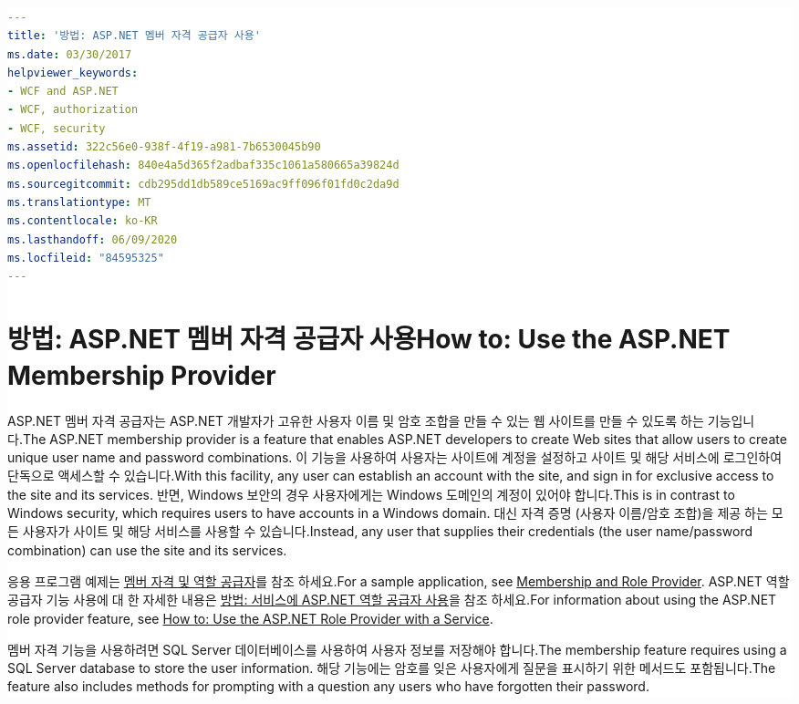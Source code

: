 ```yaml
---
title: '방법: ASP.NET 멤버 자격 공급자 사용'
ms.date: 03/30/2017
helpviewer_keywords:
- WCF and ASP.NET
- WCF, authorization
- WCF, security
ms.assetid: 322c56e0-938f-4f19-a981-7b6530045b90
ms.openlocfilehash: 840e4a5d365f2adbaf335c1061a580665a39824d
ms.sourcegitcommit: cdb295dd1db589ce5169ac9ff096f01fd0c2da9d
ms.translationtype: MT
ms.contentlocale: ko-KR
ms.lasthandoff: 06/09/2020
ms.locfileid: "84595325"
---
```

# <a name="how-to-use-the-aspnet-membership-provider"></a><span data-ttu-id="9e2f3-102">방법: ASP.NET 멤버 자격 공급자 사용</span><span class="sxs-lookup"><span data-stu-id="9e2f3-102">How to: Use the ASP.NET Membership Provider</span></span>

<span data-ttu-id="9e2f3-103">ASP.NET 멤버 자격 공급자는 ASP.NET 개발자가 고유한 사용자 이름 및 암호 조합을 만들 수 있는 웹 사이트를 만들 수 있도록 하는 기능입니다.</span><span class="sxs-lookup"><span data-stu-id="9e2f3-103">The ASP.NET membership provider is a feature that enables ASP.NET developers to create Web sites that allow users to create unique user name and password combinations.</span></span> <span data-ttu-id="9e2f3-104">이 기능을 사용하여 사용자는 사이트에 계정을 설정하고 사이트 및 해당 서비스에 로그인하여 단독으로 액세스할 수 있습니다.</span><span class="sxs-lookup"><span data-stu-id="9e2f3-104">With this facility, any user can establish an account with the site, and sign in for exclusive access to the site and its services.</span></span> <span data-ttu-id="9e2f3-105">반면, Windows 보안의 경우 사용자에게는 Windows 도메인의 계정이 있어야 합니다.</span><span class="sxs-lookup"><span data-stu-id="9e2f3-105">This is in contrast to Windows security, which requires users to have accounts in a Windows domain.</span></span> <span data-ttu-id="9e2f3-106">대신 자격 증명 (사용자 이름/암호 조합)을 제공 하는 모든 사용자가 사이트 및 해당 서비스를 사용할 수 있습니다.</span><span class="sxs-lookup"><span data-stu-id="9e2f3-106">Instead, any user that supplies their credentials (the user name/password combination) can use the site and its services.</span></span>

<span data-ttu-id="9e2f3-107">응용 프로그램 예제는 [멤버 자격 및 역할 공급자](../samples/membership-and-role-provider.md)를 참조 하세요.</span><span class="sxs-lookup"><span data-stu-id="9e2f3-107">For a sample application, see [Membership and Role Provider](../samples/membership-and-role-provider.md).</span></span> <span data-ttu-id="9e2f3-108">ASP.NET 역할 공급자 기능 사용에 대 한 자세한 내용은 [방법: 서비스에 ASP.NET 역할 공급자 사용](how-to-use-the-aspnet-role-provider-with-a-service.md)을 참조 하세요.</span><span class="sxs-lookup"><span data-stu-id="9e2f3-108">For information about using the ASP.NET role provider feature, see [How to: Use the ASP.NET Role Provider with a Service](how-to-use-the-aspnet-role-provider-with-a-service.md).</span></span>

<span data-ttu-id="9e2f3-109">멤버 자격 기능을 사용하려면 SQL Server 데이터베이스를 사용하여 사용자 정보를 저장해야 합니다.</span><span class="sxs-lookup"><span data-stu-id="9e2f3-109">The membership feature requires using a SQL Server database to store the user information.</span></span> <span data-ttu-id="9e2f3-110">해당 기능에는 암호를 잊은 사용자에게 질문을 표시하기 위한 메서드도 포함됩니다.</span><span class="sxs-lookup"><span data-stu-id="9e2f3-110">The feature also includes methods for prompting with a question any users who have forgotten their password.</span></span>
